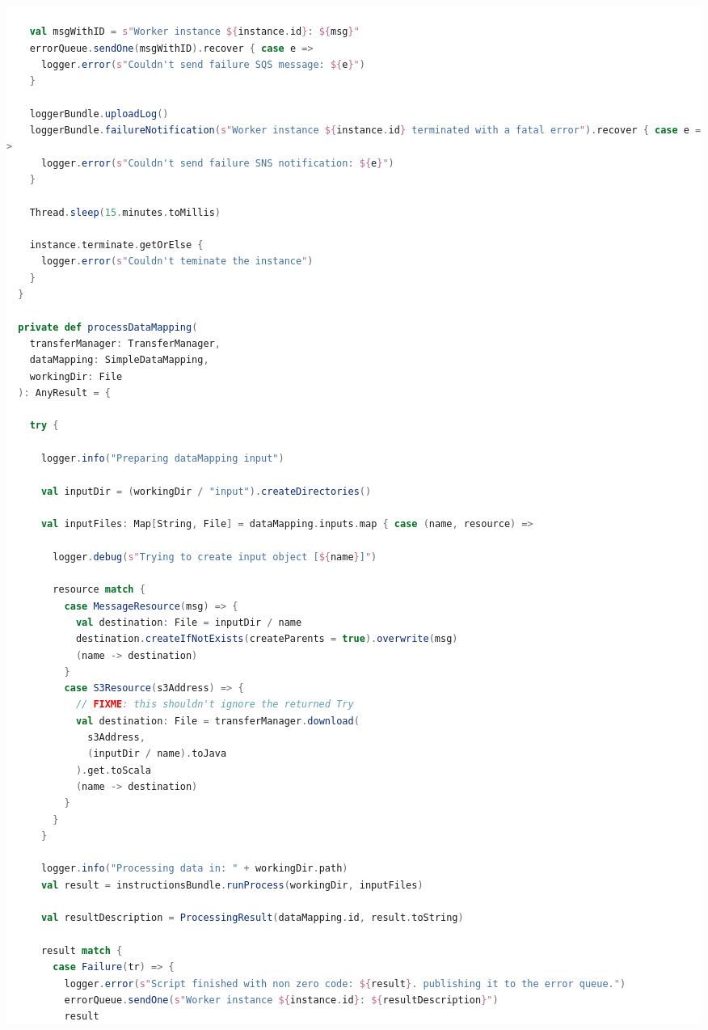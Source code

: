 ```scala

    val msgWithID = s"Worker instance ${instance.id}: ${msg}"
    errorQueue.sendOne(msgWithID).recover { case e =>
      logger.error(s"Couldn't send failure SQS message: ${e}")
    }

    loggerBundle.uploadLog()
    loggerBundle.failureNotification(s"Worker instance ${instance.id} terminated with a fatal error").recover { case e =>
      logger.error(s"Couldn't send failure SNS notification: ${e}")
    }

    Thread.sleep(15.minutes.toMillis)

    instance.terminate.getOrElse {
      logger.error(s"Couldn't teminate the instance")
    }
  }

  private def processDataMapping(
    transferManager: TransferManager,
    dataMapping: SimpleDataMapping,
    workingDir: File
  ): AnyResult = {

    try {

      logger.info("Preparing dataMapping input")

      val inputDir = (workingDir / "input").createDirectories()

      val inputFiles: Map[String, File] = dataMapping.inputs.map { case (name, resource) =>

        logger.debug(s"Trying to create input object [${name}]")

        resource match {
          case MessageResource(msg) => {
            val destination: File = inputDir / name
            destination.createIfNotExists(createParents = true).overwrite(msg)
            (name -> destination)
          }
          case S3Resource(s3Address) => {
            // FIXME: this shouldn't ignore the returned Try
            val destination: File = transferManager.download(
              s3Address,
              (inputDir / name).toJava
            ).get.toScala
            (name -> destination)
          }
        }
      }

      logger.info("Processing data in: " + workingDir.path)
      val result = instructionsBundle.runProcess(workingDir, inputFiles)

      val resultDescription = ProcessingResult(dataMapping.id, result.toString)

      result match {
        case Failure(tr) => {
          logger.error(s"Script finished with non zero code: ${result}. publishing it to the error queue.")
          errorQueue.sendOne(s"Worker instance ${instance.id}: ${resultDescription}")
          result
```

[main/scala/ohnosequences/loquat/configs/autoscaling.scala]: configs/autoscaling.scala.md
[main/scala/ohnosequences/loquat/configs/awsClients.scala]: configs/awsClients.scala.md
[main/scala/ohnosequences/loquat/configs/general.scala]: configs/general.scala.md
[main/scala/ohnosequences/loquat/configs/loquat.scala]: configs/loquat.scala.md
[main/scala/ohnosequences/loquat/configs/resources.scala]: configs/resources.scala.md
[main/scala/ohnosequences/loquat/configs/termination.scala]: configs/termination.scala.md
[main/scala/ohnosequences/loquat/configs/user.scala]: configs/user.scala.md
[main/scala/ohnosequences/loquat/dataMappings.scala]: dataMappings.scala.md
[main/scala/ohnosequences/loquat/dataProcessing.scala]: dataProcessing.scala.md
[main/scala/ohnosequences/loquat/logger.scala]: logger.scala.md
[main/scala/ohnosequences/loquat/loquats.scala]: loquats.scala.md
[main/scala/ohnosequences/loquat/manager.scala]: manager.scala.md
[main/scala/ohnosequences/loquat/terminator.scala]: terminator.scala.md
[main/scala/ohnosequences/loquat/utils.scala]: utils.scala.md
[main/scala/ohnosequences/loquat/worker.scala]: worker.scala.md
[test/scala/ohnosequences/loquat/test/config.scala]: ../../../../test/scala/ohnosequences/loquat/test/config.scala.md
[test/scala/ohnosequences/loquat/test/data.scala]: ../../../../test/scala/ohnosequences/loquat/test/data.scala.md
[test/scala/ohnosequences/loquat/test/dataMappings.scala]: ../../../../test/scala/ohnosequences/loquat/test/dataMappings.scala.md
[test/scala/ohnosequences/loquat/test/dataProcessing.scala]: ../../../../test/scala/ohnosequences/loquat/test/dataProcessing.scala.md
[test/scala/ohnosequences/loquat/test/md5.scala]: ../../../../test/scala/ohnosequences/loquat/test/md5.scala.md